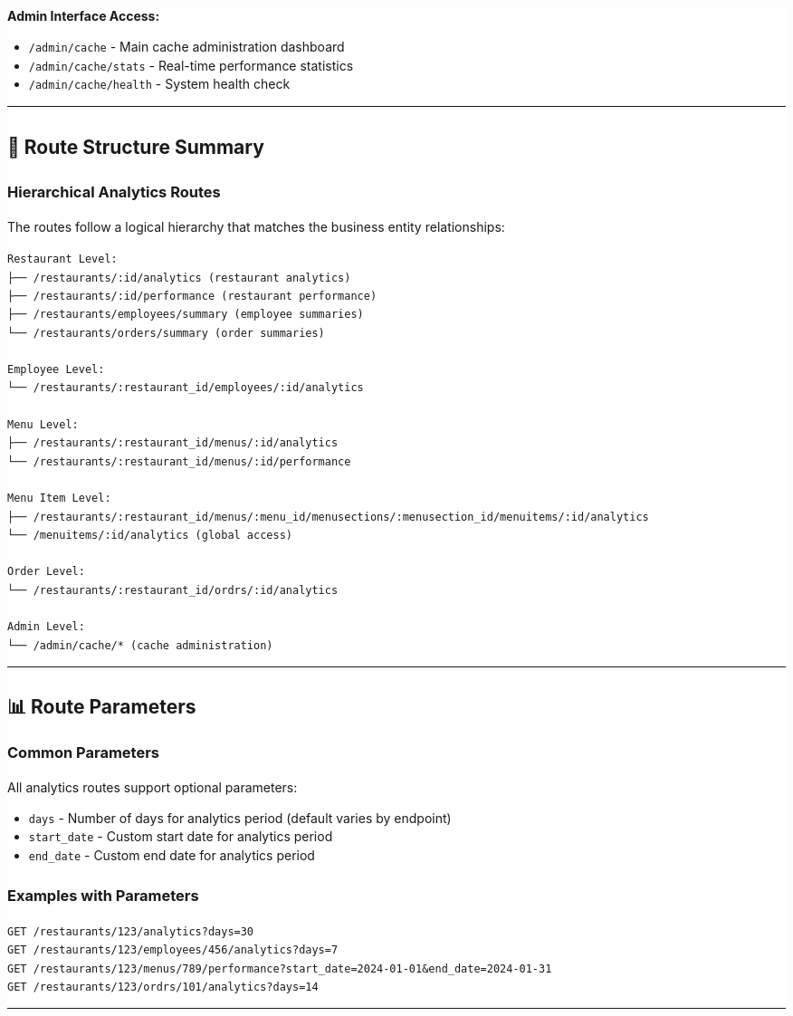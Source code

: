 **Admin Interface Access:**
- `/admin/cache` - Main cache administration dashboard
- `/admin/cache/stats` - Real-time performance statistics
- `/admin/cache/health` - System health check

---

## 🔗 **Route Structure Summary**

### **Hierarchical Analytics Routes**
The routes follow a logical hierarchy that matches the business entity relationships:

```
Restaurant Level:
├── /restaurants/:id/analytics (restaurant analytics)
├── /restaurants/:id/performance (restaurant performance)
├── /restaurants/employees/summary (employee summaries)
└── /restaurants/orders/summary (order summaries)

Employee Level:
└── /restaurants/:restaurant_id/employees/:id/analytics

Menu Level:
├── /restaurants/:restaurant_id/menus/:id/analytics
└── /restaurants/:restaurant_id/menus/:id/performance

Menu Item Level:
├── /restaurants/:restaurant_id/menus/:menu_id/menusections/:menusection_id/menuitems/:id/analytics
└── /menuitems/:id/analytics (global access)

Order Level:
└── /restaurants/:restaurant_id/ordrs/:id/analytics

Admin Level:
└── /admin/cache/* (cache administration)
```

---

## 📊 **Route Parameters**

### **Common Parameters**
All analytics routes support optional parameters:

- `days` - Number of days for analytics period (default varies by endpoint)
- `start_date` - Custom start date for analytics period
- `end_date` - Custom end date for analytics period

### **Examples with Parameters**
```
GET /restaurants/123/analytics?days=30
GET /restaurants/123/employees/456/analytics?days=7
GET /restaurants/123/menus/789/performance?start_date=2024-01-01&end_date=2024-01-31
GET /restaurants/123/ordrs/101/analytics?days=14
```

---